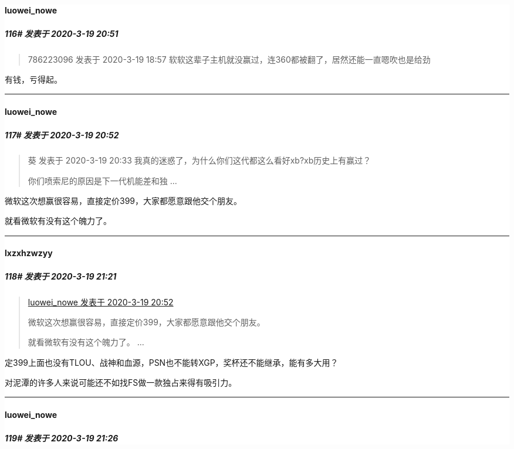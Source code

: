 ####  luowei_nowe  
##### 116#       发表于 2020-3-19 20:51



<blockquote>786223096 发表于 2020-3-19 18:57
软软这辈子主机就没赢过，连360都被翻了，居然还能一直嗯吹也是给劲</blockquote>
有钱，亏得起。







-----

####  luowei_nowe  
##### 117#       发表于 2020-3-19 20:52



<blockquote>葵 发表于 2020-3-19 20:33
我真的迷惑了，为什么你们这代都这么看好xb?xb历史上有赢过？


你们喷索尼的原因是下一代机能差和独 ...</blockquote>
微软这次想赢很容易，直接定价399，大家都愿意跟他交个朋友。

就看微软有没有这个魄力了。







-----

####  lxzxhzwzyy  
##### 118#       发表于 2020-3-19 21:21



<blockquote><a href="httphttps://bbs.saraba1st.com/2b/forum.php?mod=redirect&amp;goto=findpost&amp;pid=46804305&amp;ptid=1919683" target="_blank">luowei_nowe 发表于 2020-3-19 20:52</a>

微软这次想赢很容易，直接定价399，大家都愿意跟他交个朋友。

就看微软有没有这个魄力了。 ...</blockquote>
定399上面也没有TLOU、战神和血源，PSN也不能转XGP，奖杯还不能继承，能有多大用？

对泥潭的许多人来说可能还不如找FS做一款独占来得有吸引力。







-----

####  luowei_nowe  
##### 119#       发表于 2020-3-19 21:26

